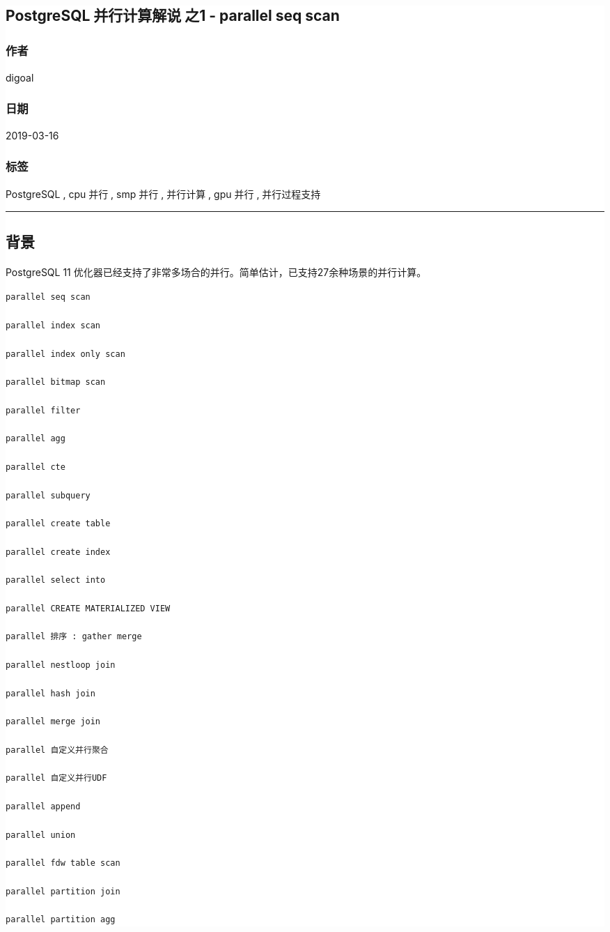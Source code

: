## PostgreSQL 并行计算解说 之1 - parallel seq scan  
                                            
### 作者                                            
digoal                                            
                                            
### 日期                                            
2019-03-16                                            
                                            
### 标签                                            
PostgreSQL , cpu 并行 , smp 并行 , 并行计算 , gpu 并行 , 并行过程支持   
                                        
----                                      
                                        
## 背景      
PostgreSQL 11 优化器已经支持了非常多场合的并行。简单估计，已支持27余种场景的并行计算。  
  
```  
parallel seq scan  
  
parallel index scan  
  
parallel index only scan  
  
parallel bitmap scan  
  
parallel filter  
  
parallel agg  
  
parallel cte  
  
parallel subquery  
  
parallel create table  
  
parallel create index  
  
parallel select into  
  
parallel CREATE MATERIALIZED VIEW  
  
parallel 排序 : gather merge   
  
parallel nestloop join  
  
parallel hash join  
  
parallel merge join  
  
parallel 自定义并行聚合  
  
parallel 自定义并行UDF  
  
parallel append  
  
parallel union  
  
parallel fdw table scan  
  
parallel partition join  
  
parallel partition agg  
```